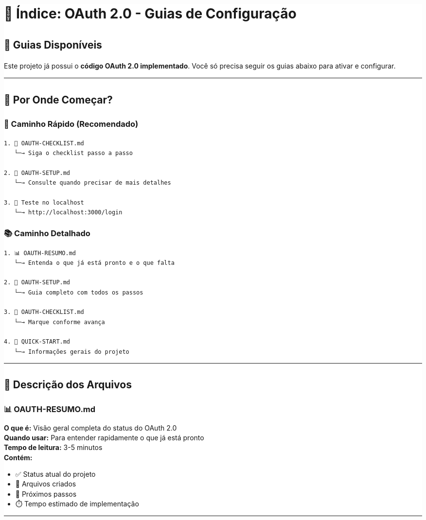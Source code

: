 # 🔐 Índice: OAuth 2.0 - Guias de Configuração

## 📖 Guias Disponíveis

Este projeto já possui o **código OAuth 2.0 implementado**. Você só precisa seguir os guias abaixo para ativar e configurar.

---

## 🚀 Por Onde Começar?

### 🎯 Caminho Rápido (Recomendado)

```
1. 📝 OAUTH-CHECKLIST.md
   └─→ Siga o checklist passo a passo
   
2. 📘 OAUTH-SETUP.md
   └─→ Consulte quando precisar de mais detalhes
   
3. 🧪 Teste no localhost
   └─→ http://localhost:3000/login
```

### 📚 Caminho Detalhado

```
1. 📊 OAUTH-RESUMO.md
   └─→ Entenda o que já está pronto e o que falta
   
2. 📘 OAUTH-SETUP.md
   └─→ Guia completo com todos os passos
   
3. 📝 OAUTH-CHECKLIST.md
   └─→ Marque conforme avança
   
4. 🚀 QUICK-START.md
   └─→ Informações gerais do projeto
```

---

## 📁 Descrição dos Arquivos

### 📊 **OAUTH-RESUMO.md**
**O que é:** Visão geral completa do status do OAuth 2.0  
**Quando usar:** Para entender rapidamente o que já está pronto  
**Tempo de leitura:** 3-5 minutos  
**Contém:**
- ✅ Status atual do projeto
- 📝 Arquivos criados
- 🎯 Próximos passos
- ⏱️ Tempo estimado de implementação

---